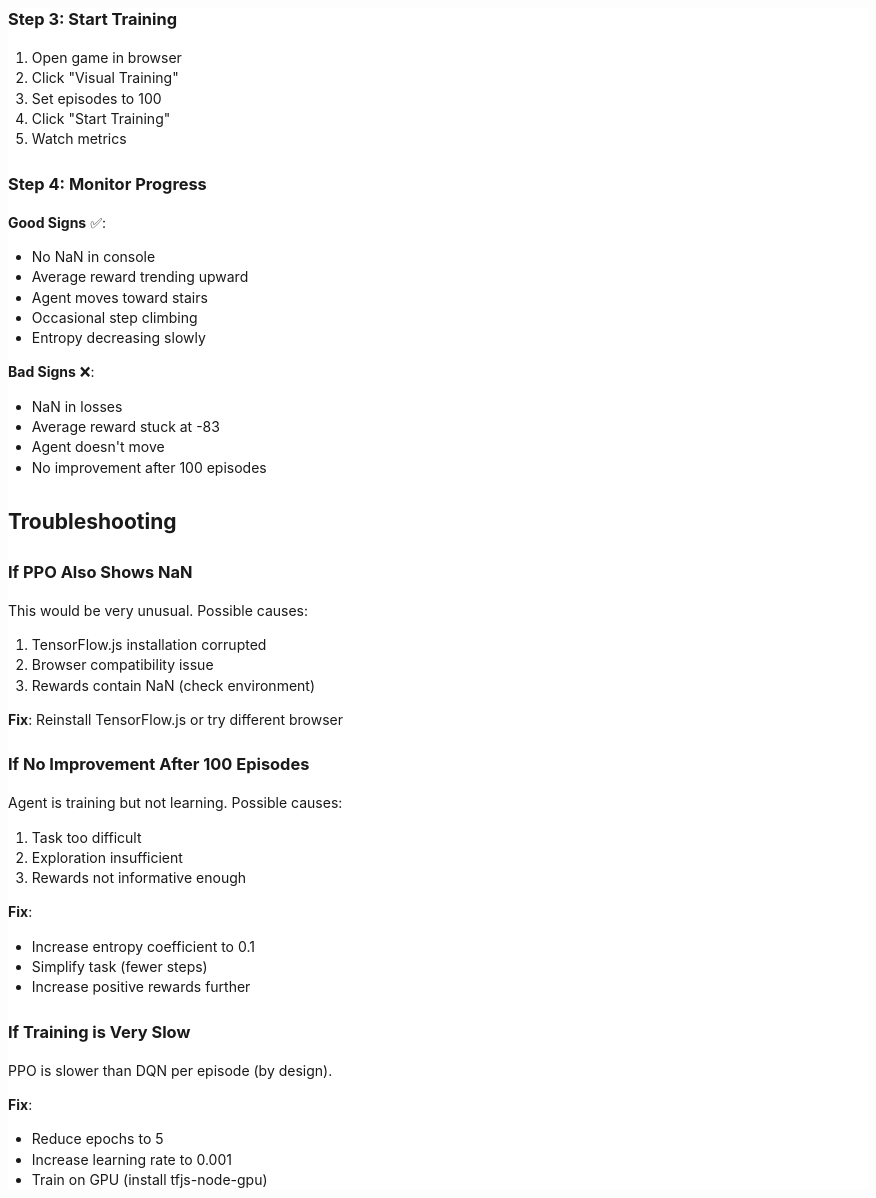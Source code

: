 ### Step 3: Start Training
1. Open game in browser
2. Click "Visual Training"
3. Set episodes to 100
4. Click "Start Training"
5. Watch metrics

### Step 4: Monitor Progress

**Good Signs** ✅:
- No NaN in console
- Average reward trending upward
- Agent moves toward stairs
- Occasional step climbing
- Entropy decreasing slowly

**Bad Signs** ❌:
- NaN in losses
- Average reward stuck at -83
- Agent doesn't move
- No improvement after 100 episodes

## Troubleshooting

### If PPO Also Shows NaN
This would be very unusual. Possible causes:
1. TensorFlow.js installation corrupted
2. Browser compatibility issue
3. Rewards contain NaN (check environment)

**Fix**: Reinstall TensorFlow.js or try different browser

### If No Improvement After 100 Episodes
Agent is training but not learning. Possible causes:
1. Task too difficult
2. Exploration insufficient
3. Rewards not informative enough

**Fix**: 
- Increase entropy coefficient to 0.1
- Simplify task (fewer steps)
- Increase positive rewards further

### If Training is Very Slow
PPO is slower than DQN per episode (by design).

**Fix**:
- Reduce epochs to 5
- Increase learning rate to 0.001
- Train on GPU (install tfjs-node-gpu)
